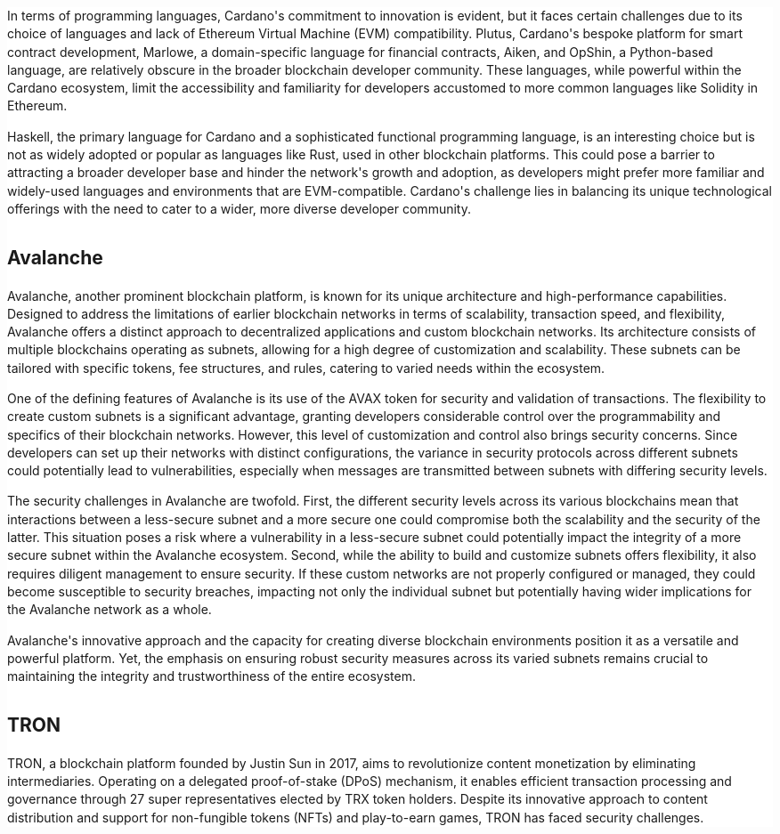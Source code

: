 In terms of programming languages, Cardano's commitment to innovation is evident, but it faces certain challenges due to its choice of languages and lack of Ethereum Virtual Machine (EVM) compatibility. Plutus, Cardano's bespoke platform for smart contract development, Marlowe, a domain-specific language for financial contracts, Aiken, and OpShin, a Python-based language, are relatively obscure in the broader blockchain developer community. These languages, while powerful within the Cardano ecosystem, limit the accessibility and familiarity for developers accustomed to more common languages like Solidity in Ethereum. 

Haskell, the primary language for Cardano and a sophisticated functional programming language, is an interesting choice but is not as widely adopted or popular as languages like Rust, used in other blockchain platforms. This could pose a barrier to attracting a broader developer base and hinder the network's growth and adoption, as developers might prefer more familiar and widely-used languages and environments that are EVM-compatible. Cardano's challenge lies in balancing its unique technological offerings with the need to cater to a wider, more diverse developer community.

## Avalanche

Avalanche, another prominent blockchain platform, is known for its unique architecture and high-performance capabilities. Designed to address the limitations of earlier blockchain networks in terms of scalability, transaction speed, and flexibility, Avalanche offers a distinct approach to decentralized applications and custom blockchain networks. Its architecture consists of multiple blockchains operating as subnets, allowing for a high degree of customization and scalability. These subnets can be tailored with specific tokens, fee structures, and rules, catering to varied needs within the ecosystem.

One of the defining features of Avalanche is its use of the AVAX token for security and validation of transactions. The flexibility to create custom subnets is a significant advantage, granting developers considerable control over the programmability and specifics of their blockchain networks. However, this level of customization and control also brings security concerns. Since developers can set up their networks with distinct configurations, the variance in security protocols across different subnets could potentially lead to vulnerabilities, especially when messages are transmitted between subnets with differing security levels.

The security challenges in Avalanche are twofold. First, the different security levels across its various blockchains mean that interactions between a less-secure subnet and a more secure one could compromise both the scalability and the security of the latter. This situation poses a risk where a vulnerability in a less-secure subnet could potentially impact the integrity of a more secure subnet within the Avalanche ecosystem. Second, while the ability to build and customize subnets offers flexibility, it also requires diligent management to ensure security. If these custom networks are not properly configured or managed, they could become susceptible to security breaches, impacting not only the individual subnet but potentially having wider implications for the Avalanche network as a whole.

Avalanche's innovative approach and the capacity for creating diverse blockchain environments position it as a versatile and powerful platform. Yet, the emphasis on ensuring robust security measures across its varied subnets remains crucial to maintaining the integrity and trustworthiness of the entire ecosystem.

## TRON

TRON, a blockchain platform founded by Justin Sun in 2017, aims to revolutionize content monetization by eliminating intermediaries. Operating on a delegated proof-of-stake (DPoS) mechanism, it enables efficient transaction processing and governance through 27 super representatives elected by TRX token holders. Despite its innovative approach to content distribution and support for non-fungible tokens (NFTs) and play-to-earn games, TRON has faced security challenges.
